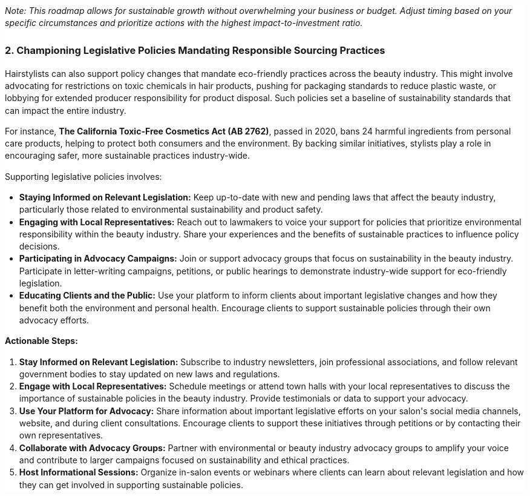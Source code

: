 
*Note: This roadmap allows for sustainable growth without overwhelming your business or budget. Adjust timing based on your specific circumstances and prioritize actions with the highest impact-to-investment ratio.*



### 2. Championing Legislative Policies Mandating Responsible Sourcing Practices


Hairstylists can also support policy changes that mandate eco-friendly practices across the beauty industry. This might involve advocating for restrictions on toxic chemicals in hair products, pushing for packaging standards to reduce plastic waste, or lobbying for extended producer responsibility for product disposal. Such policies set a baseline of sustainability standards that can impact the entire industry.


For instance, **The California Toxic-Free Cosmetics Act (AB 2762)**, passed in 2020, bans 24 harmful ingredients from personal care products, helping to protect both consumers and the environment. By backing similar initiatives, stylists play a role in encouraging safer, more sustainable practices industry-wide.


Supporting legislative policies involves:


* **Staying Informed on Relevant Legislation:** Keep up-to-date with new and pending laws that affect the beauty industry, particularly those related to environmental sustainability and product safety.
* **Engaging with Local Representatives:** Reach out to lawmakers to voice your support for policies that prioritize environmental responsibility within the beauty industry. Share your experiences and the benefits of sustainable practices to influence policy decisions.
* **Participating in Advocacy Campaigns:** Join or support advocacy groups that focus on sustainability in the beauty industry. Participate in letter-writing campaigns, petitions, or public hearings to demonstrate industry-wide support for eco-friendly legislation.
* **Educating Clients and the Public:** Use your platform to inform clients about important legislative changes and how they benefit both the environment and personal health. Encourage clients to support sustainable policies through their own advocacy efforts.


**Actionable Steps:**


1. **Stay Informed on Relevant Legislation:** Subscribe to industry newsletters, join professional associations, and follow relevant government bodies to stay updated on new laws and regulations.
2. **Engage with Local Representatives:** Schedule meetings or attend town halls with your local representatives to discuss the importance of sustainable policies in the beauty industry. Provide testimonials or data to support your advocacy.
3. **Use Your Platform for Advocacy:** Share information about important legislative efforts on your salon's social media channels, website, and during client consultations. Encourage clients to support these initiatives through petitions or by contacting their own representatives.
4. **Collaborate with Advocacy Groups:** Partner with environmental or beauty industry advocacy groups to amplify your voice and contribute to larger campaigns focused on sustainability and ethical practices.
5. **Host Informational Sessions:** Organize in-salon events or webinars where clients can learn about relevant legislation and how they can get involved in supporting sustainable policies.
